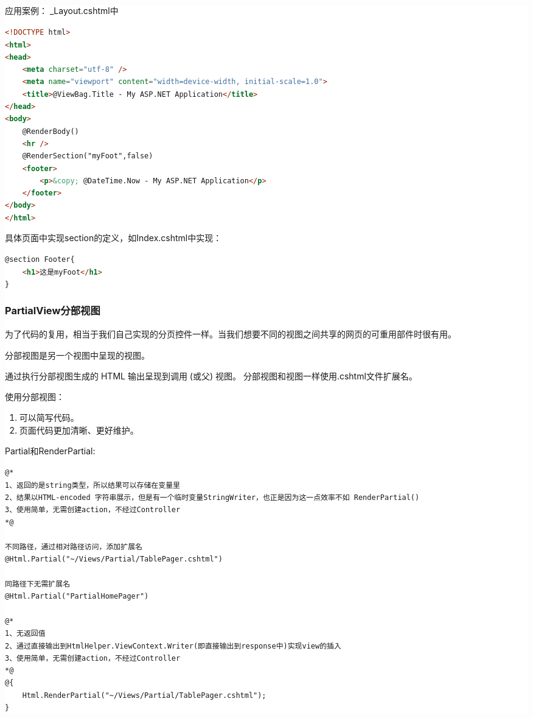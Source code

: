 应用案例：
_Layout.cshtml中
```html
<!DOCTYPE html>
<html>
<head>
    <meta charset="utf-8" />
    <meta name="viewport" content="width=device-width, initial-scale=1.0">
    <title>@ViewBag.Title - My ASP.NET Application</title>
</head>
<body>
    @RenderBody()
    <hr />
    @RenderSection("myFoot",false)
    <footer>
        <p>&copy; @DateTime.Now - My ASP.NET Application</p>
    </footer>
</body>
</html>
```

具体页面中实现section的定义，如Index.cshtml中实现：
```html
@section Footer{
    <h1>这是myFoot</h1>
}
```

<a id="markdown-partialview分部视图" name="partialview分部视图"></a>
### PartialView分部视图
为了代码的复用，相当于我们自己实现的分页控件一样。当我们想要不同的视图之间共享的网页的可重用部件时很有用。

分部视图是另一个视图中呈现的视图。 

通过执行分部视图生成的 HTML 输出呈现到调用 (或父) 视图。 分部视图和视图一样使用.cshtml文件扩展名。

使用分部视图：
1. 可以简写代码。
2. 页面代码更加清晰、更好维护。

Partial和RenderPartial:
```
@* 
1、返回的是string类型，所以结果可以存储在变量里
2、结果以HTML-encoded 字符串展示，但是有一个临时变量StringWriter，也正是因为这一点效率不如 RenderPartial() 
3、使用简单，无需创建action，不经过Controller
*@

不同路径，通过相对路径访问，添加扩展名
@Html.Partial("~/Views/Partial/TablePager.cshtml")

同路径下无需扩展名
@Html.Partial("PartialHomePager")

@*
1、无返回值
2、通过直接输出到HtmlHelper.ViewContext.Writer(即直接输出到response中)实现view的插入
3、使用简单，无需创建action，不经过Controller
*@
@{
    Html.RenderPartial("~/Views/Partial/TablePager.cshtml");
}

```
